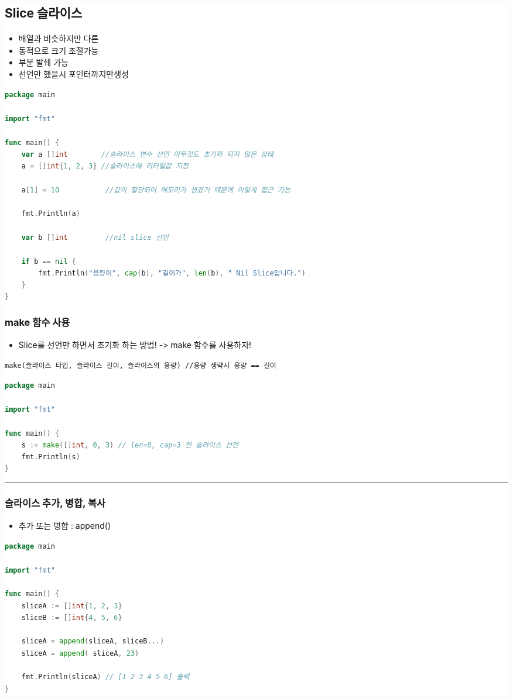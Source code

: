 ## Slice 슬라이스

- 배열과 비슷하지만 다른
- 동적으로 크기 조절가능
- 부분 발췌 가능
- 선언만 했을시 포인터까지만생성

```Go
package main

import "fmt"

func main() {
	var a []int        //슬라이스 변수 선언 아무것도 초기화 되지 않은 상태
	a = []int{1, 2, 3} //슬라이스에 리터럴값 지정

	a[1] = 10           //값이 할당되어 메모리가 생겼기 때문에 이렇게 접근 가능

	fmt.Println(a)

	var b []int         //nil slice 선언

	if b == nil {
		fmt.Println("용량이", cap(b), "길이가", len(b), " Nil Slice입니다.")
	}
}
```

### make 함수 사용

- Slice를 선언만 하면서 초기화 하는 방법! -> make 함수를 사용하자!

```
make(슬라이스 타입, 슬라이스 길이, 슬라이스의 용량) //용량 생략시 용량 == 길이
```

```Go
package main

import "fmt"

func main() {
	s := make([]int, 0, 3) // len=0, cap=3 인 슬라이스 선언
	fmt.Println(s)
}
```

---

### 슬라이스 추가, 병합, 복사

- 추가 또는 병합 : append()

```GO
package main

import "fmt"

func main() {
    sliceA := []int{1, 2, 3}
    sliceB := []int{4, 5, 6}

    sliceA = append(sliceA, sliceB...)
    sliceA = append( sliceA, 23)

    fmt.Println(sliceA) // [1 2 3 4 5 6] 출력
}
```
